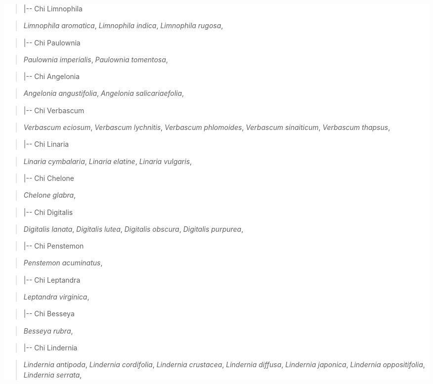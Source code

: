 >|-- Chi Limnophila

>*Limnophila aromatica*,
>*Limnophila indica*,
>*Limnophila rugosa*,

>|-- Chi Paulownia

>*Paulownia imperialis*,
>*Paulownia tomentosa*,

>|-- Chi Angelonia

>*Angelonia angustifolia*,
>*Angelonia salicariaefolia*,

>|-- Chi Verbascum

>*Verbascum eciosum*,
>*Verbascum lychnitis*,
>*Verbascum phlomoides*,
>*Verbascum sinaiticum*,
>*Verbascum thapsus*,

>|-- Chi Linaria

>*Linaria cymbalaria*,
>*Linaria elatine*,
>*Linaria vulgaris*,

>|-- Chi Chelone

>*Chelone glabra*,

>|-- Chi Digitalis

>*Digitalis lanata*,
>*Digitalis lutea*,
>*Digitalis obscura*,
>*Digitalis purpurea*,

>|-- Chi Penstemon

>*Penstemon acuminatus*,

>|-- Chi Leptandra

>*Leptandra virginica*,

>|-- Chi Besseya

>*Besseya rubra*,

>|-- Chi Lindernia

>*Lindernia antipoda*,
>*Lindernia cordifolia*,
>*Lindernia crustacea*,
>*Lindernia diffusa*,
>*Lindernia japonica*,
>*Lindernia oppositifolia*,
>*Lindernia serrata*,
